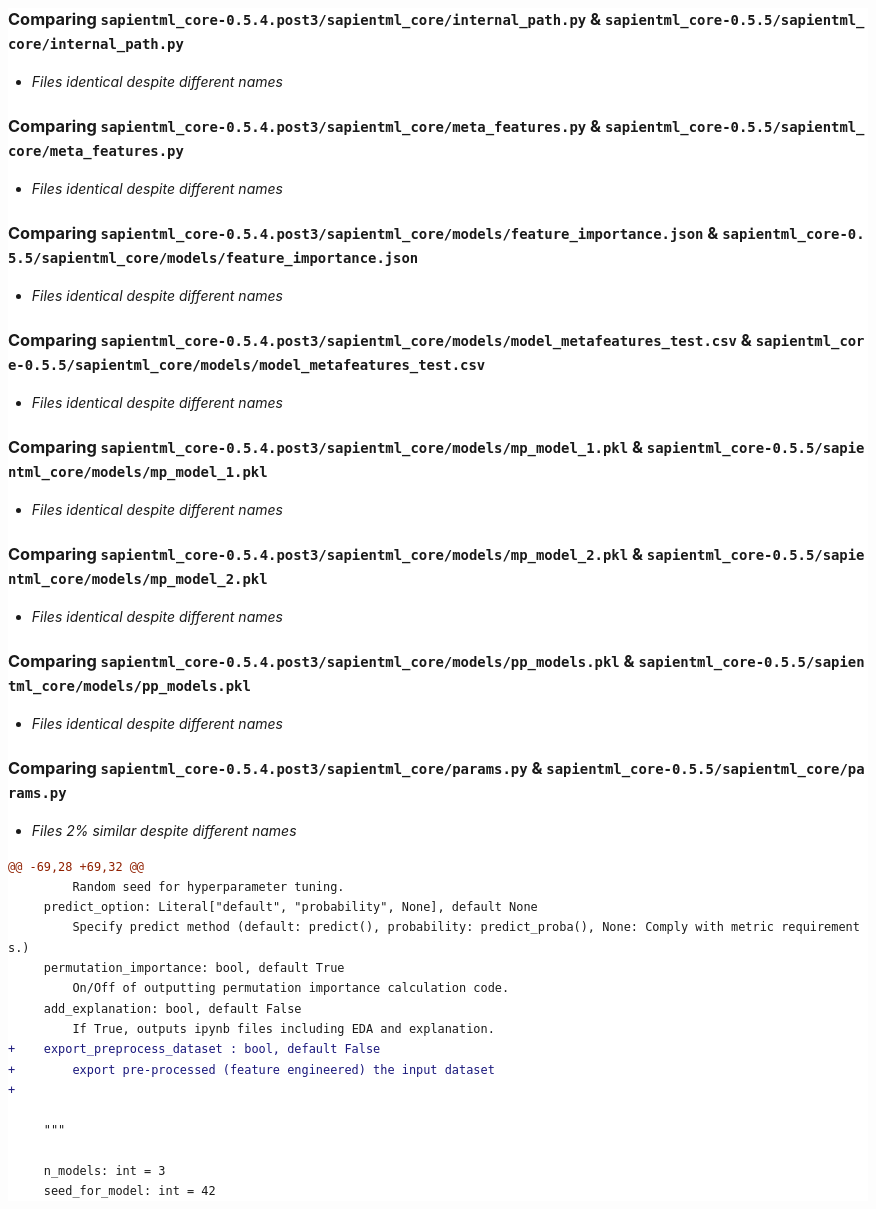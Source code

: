 ### Comparing `sapientml_core-0.5.4.post3/sapientml_core/internal_path.py` & `sapientml_core-0.5.5/sapientml_core/internal_path.py`

 * *Files identical despite different names*

### Comparing `sapientml_core-0.5.4.post3/sapientml_core/meta_features.py` & `sapientml_core-0.5.5/sapientml_core/meta_features.py`

 * *Files identical despite different names*

### Comparing `sapientml_core-0.5.4.post3/sapientml_core/models/feature_importance.json` & `sapientml_core-0.5.5/sapientml_core/models/feature_importance.json`

 * *Files identical despite different names*

### Comparing `sapientml_core-0.5.4.post3/sapientml_core/models/model_metafeatures_test.csv` & `sapientml_core-0.5.5/sapientml_core/models/model_metafeatures_test.csv`

 * *Files identical despite different names*

### Comparing `sapientml_core-0.5.4.post3/sapientml_core/models/mp_model_1.pkl` & `sapientml_core-0.5.5/sapientml_core/models/mp_model_1.pkl`

 * *Files identical despite different names*

### Comparing `sapientml_core-0.5.4.post3/sapientml_core/models/mp_model_2.pkl` & `sapientml_core-0.5.5/sapientml_core/models/mp_model_2.pkl`

 * *Files identical despite different names*

### Comparing `sapientml_core-0.5.4.post3/sapientml_core/models/pp_models.pkl` & `sapientml_core-0.5.5/sapientml_core/models/pp_models.pkl`

 * *Files identical despite different names*

### Comparing `sapientml_core-0.5.4.post3/sapientml_core/params.py` & `sapientml_core-0.5.5/sapientml_core/params.py`

 * *Files 2% similar despite different names*

```diff
@@ -69,28 +69,32 @@
         Random seed for hyperparameter tuning.
     predict_option: Literal["default", "probability", None], default None
         Specify predict method (default: predict(), probability: predict_proba(), None: Comply with metric requirements.)
     permutation_importance: bool, default True
         On/Off of outputting permutation importance calculation code.
     add_explanation: bool, default False
         If True, outputs ipynb files including EDA and explanation.
+    export_preprocess_dataset : bool, default False
+        export pre-processed (feature engineered) the input dataset
+
 
     """
 
     n_models: int = 3
     seed_for_model: int = 42
```